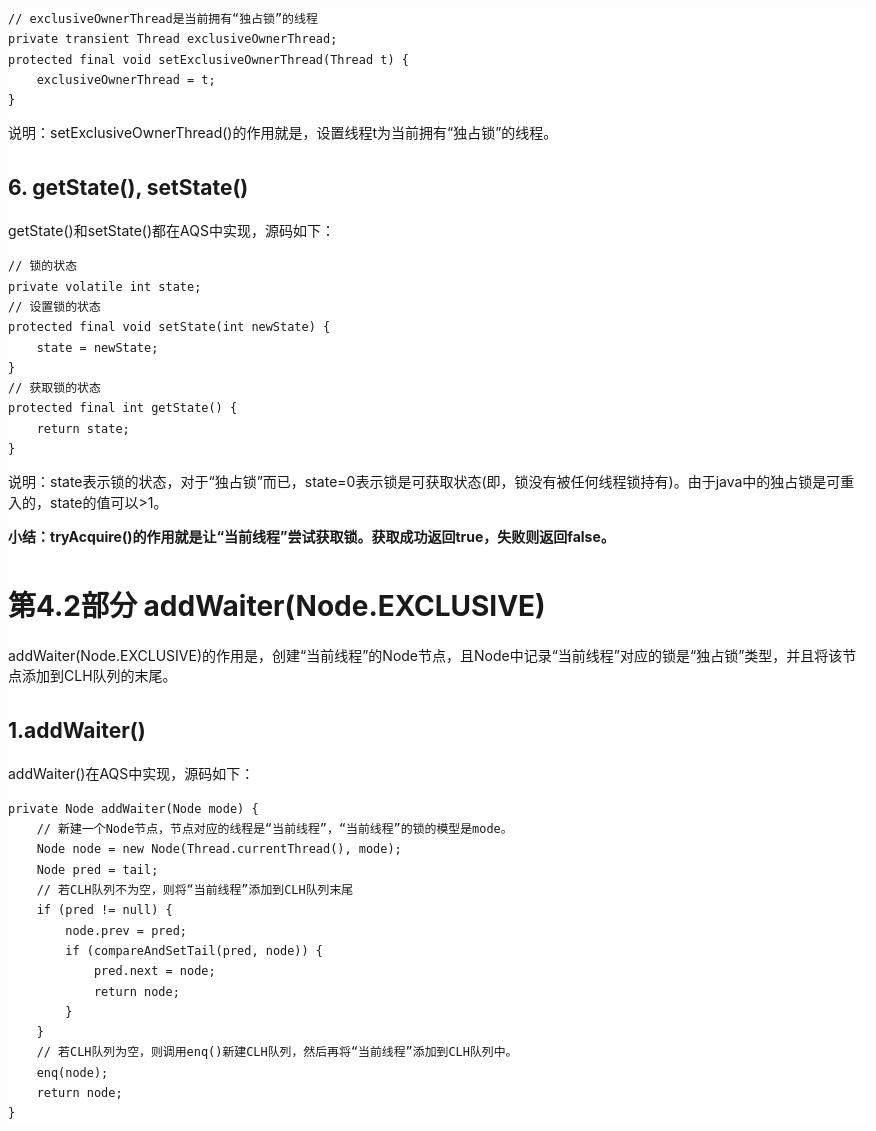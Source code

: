     // exclusiveOwnerThread是当前拥有“独占锁”的线程
    private transient Thread exclusiveOwnerThread;
    protected final void setExclusiveOwnerThread(Thread t) {
        exclusiveOwnerThread = t;
    }

说明：setExclusiveOwnerThread()的作用就是，设置线程t为当前拥有“独占锁”的线程。

 
## 6. getState(), setState()

getState()和setState()都在AQS中实现，源码如下：

    // 锁的状态
    private volatile int state;
    // 设置锁的状态
    protected final void setState(int newState) {
        state = newState;
    }
    // 获取锁的状态
    protected final int getState() {
        return state;
    }

说明：state表示锁的状态，对于“独占锁”而已，state=0表示锁是可获取状态(即，锁没有被任何线程锁持有)。由于java中的独占锁是可重入的，state的值可以>1。

 
**小结：tryAcquire()的作用就是让“当前线程”尝试获取锁。获取成功返回true，失败则返回false。**

 
<a name="anchor4_2"></a>
# 第4.2部分 addWaiter(Node.EXCLUSIVE)

addWaiter(Node.EXCLUSIVE)的作用是，创建“当前线程”的Node节点，且Node中记录“当前线程”对应的锁是“独占锁”类型，并且将该节点添加到CLH队列的末尾。

## 1.addWaiter()

addWaiter()在AQS中实现，源码如下：

    private Node addWaiter(Node mode) {
        // 新建一个Node节点，节点对应的线程是“当前线程”，“当前线程”的锁的模型是mode。
        Node node = new Node(Thread.currentThread(), mode);
        Node pred = tail;
        // 若CLH队列不为空，则将“当前线程”添加到CLH队列末尾
        if (pred != null) {
            node.prev = pred;
            if (compareAndSetTail(pred, node)) {
                pred.next = node;
                return node;
            }
        }
        // 若CLH队列为空，则调用enq()新建CLH队列，然后再将“当前线程”添加到CLH队列中。
        enq(node);
        return node;
    }
